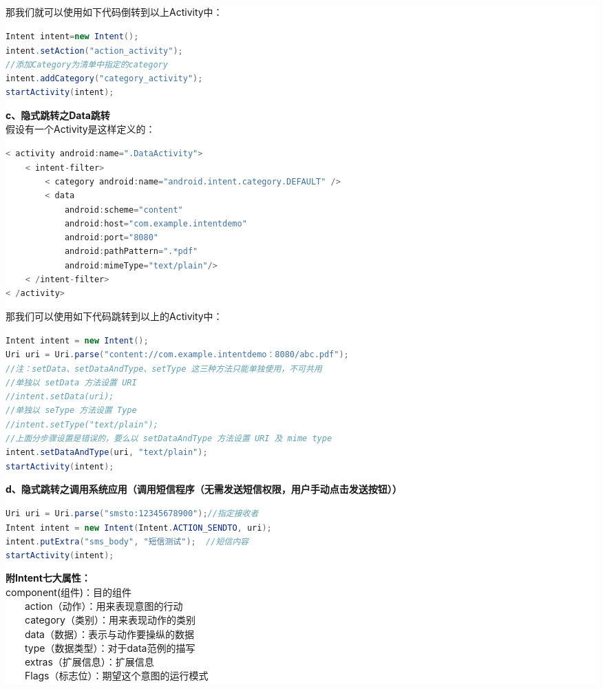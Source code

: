 ```java
```
那我们就可以使用如下代码倒转到以上Activity中：
```java
Intent intent=new Intent();
intent.setAction("action_activity");
//添加Category为清单中指定的category
intent.addCategory("category_activity");
startActivity(intent);
```
**c、隐式跳转之Data跳转**               
假设有一个Activity是这样定义的：
```java
< activity android:name=".DataActivity">  
    < intent-filter>  
        < category android:name="android.intent.category.DEFAULT" />  
        < data  
            android:scheme="content"  
            android:host="com.example.intentdemo"  
            android:port="8080"  
            android:pathPattern=".*pdf"  
            android:mimeType="text/plain"/>  
    < /intent-filter>  
< /activity>
```
那我们可以使用如下代码跳转到以上的Activity中：
```java
Intent intent = new Intent();  
Uri uri = Uri.parse("content://com.example.intentdemo：8080/abc.pdf");  
//注：setData、setDataAndType、setType 这三种方法只能单独使用，不可共用                 
//单独以 setData 方法设置 URI  
//intent.setData(uri);  
//单独以 seType 方法设置 Type  
//intent.setType("text/plain");  
//上面分步骤设置是错误的，要么以 setDataAndType 方法设置 URI 及 mime type  
intent.setDataAndType(uri, "text/plain");  
startActivity(intent);  
```
**d、隐式跳转之调用系统应用（调用短信程序（无需发送短信权限，用户手动点击发送按钮））**
```java
Uri uri = Uri.parse("smsto:12345678900");//指定接收者  
Intent intent = new Intent(Intent.ACTION_SENDTO, uri);  
intent.putExtra("sms_body", "短信测试");  //短信内容
startActivity(intent); 
```
**附Intent七大属性：**                   
    component(组件)：目的组件             
　　action（动作）：用来表现意图的行动                
　　category（类别）：用来表现动作的类别                
　　data（数据）：表示与动作要操纵的数据            
　　type（数据类型）：对于data范例的描写              
　　extras（扩展信息）：扩展信息            
　　Flags（标志位）：期望这个意图的运行模式          
